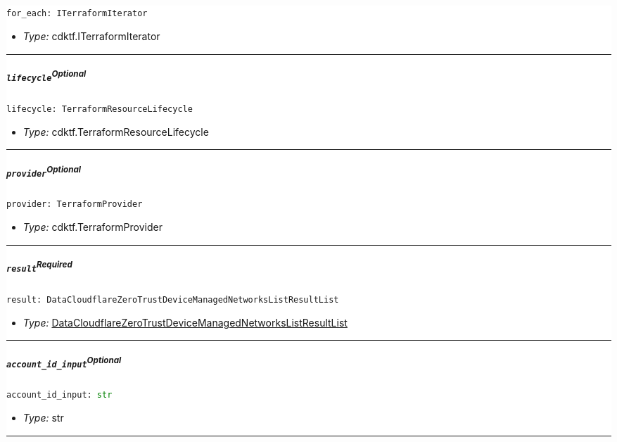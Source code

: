 ```python
for_each: ITerraformIterator
```

- *Type:* cdktf.ITerraformIterator

---

##### `lifecycle`<sup>Optional</sup> <a name="lifecycle" id="@cdktf/provider-cloudflare.dataCloudflareZeroTrustDeviceManagedNetworksList.DataCloudflareZeroTrustDeviceManagedNetworksList.property.lifecycle"></a>

```python
lifecycle: TerraformResourceLifecycle
```

- *Type:* cdktf.TerraformResourceLifecycle

---

##### `provider`<sup>Optional</sup> <a name="provider" id="@cdktf/provider-cloudflare.dataCloudflareZeroTrustDeviceManagedNetworksList.DataCloudflareZeroTrustDeviceManagedNetworksList.property.provider"></a>

```python
provider: TerraformProvider
```

- *Type:* cdktf.TerraformProvider

---

##### `result`<sup>Required</sup> <a name="result" id="@cdktf/provider-cloudflare.dataCloudflareZeroTrustDeviceManagedNetworksList.DataCloudflareZeroTrustDeviceManagedNetworksList.property.result"></a>

```python
result: DataCloudflareZeroTrustDeviceManagedNetworksListResultList
```

- *Type:* <a href="#@cdktf/provider-cloudflare.dataCloudflareZeroTrustDeviceManagedNetworksList.DataCloudflareZeroTrustDeviceManagedNetworksListResultList">DataCloudflareZeroTrustDeviceManagedNetworksListResultList</a>

---

##### `account_id_input`<sup>Optional</sup> <a name="account_id_input" id="@cdktf/provider-cloudflare.dataCloudflareZeroTrustDeviceManagedNetworksList.DataCloudflareZeroTrustDeviceManagedNetworksList.property.accountIdInput"></a>

```python
account_id_input: str
```

- *Type:* str

---